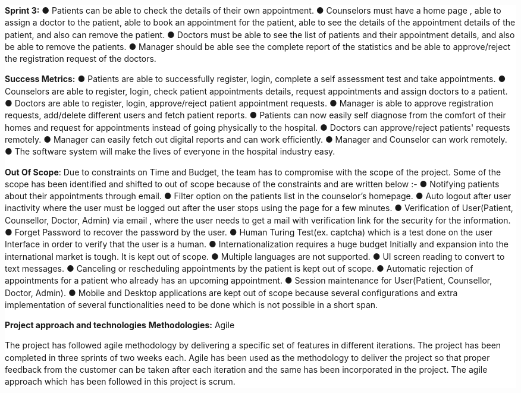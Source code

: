 **Sprint 3:**
●	Patients can be able to check the details of their own appointment.
●	Counselors must have a home page , able to assign a doctor to the patient, able to book an appointment for the patient, able to see the details of the appointment details of the patient, and also can remove the patient.
●	Doctors must be able to see the list of patients and their appointment details, and also be able to remove the patients.
●	Manager should be able see the complete report of the statistics and be able to approve/reject the registration request of the doctors.

**Success Metrics:**
●	Patients are able to successfully register, login, complete a self assessment test and take appointments.
●	Counselors are able to register, login, check patient appointments details, request appointments and assign doctors to a patient.
●	Doctors are able to register, login, approve/reject patient appointment requests.
●	Manager is able to approve registration requests, add/delete different users and fetch patient reports.
●	Patients can now easily self diagnose from the comfort of their homes and request for appointments instead of going physically to the hospital.
●	Doctors can approve/reject patients' requests remotely.
●	Manager can easily fetch out digital reports and can work efficiently.
●	Manager and Counselor can work remotely.
●	The software system will make the lives of everyone in the hospital industry easy.


**Out Of Scope**:
Due to constraints on Time and Budget, the team has to compromise with the scope of the project.
Some of the scope has been identified and shifted to out of scope because of the constraints and are written below :-
●	Notifying patients about their appointments through email.
●	Filter option on the patients list in the counselor’s homepage.
●	Auto logout after user inactivity where the user must be logged out after the user stops using the page for a few minutes.
●	Verification of User(Patient, Counsellor, Doctor, Admin) via email , where the user needs to get a mail with verification link for the security for the information.
●	Forget Password to recover the password by the user.
●	Human Turing Test(ex. captcha) which is a test done on the user Interface in order to verify that the user is a human.
●	Internationalization requires a huge budget Initially and expansion into the international market is tough. It is kept out of scope.
●	Multiple languages are not supported.
●	UI screen reading to convert to text messages.
●	Canceling or rescheduling appointments by the patient is kept out of scope.
●	Automatic rejection of appointments for a patient who already has an upcoming appointment.
●	Session maintenance for User(Patient, Counsellor, Doctor, Admin).
●	Mobile and Desktop applications are kept out of scope because several configurations and extra implementation of several functionalities need to be done which is not possible in a short span.

 **Project approach and technologies**
**Methodologies:** Agile

The project has followed agile methodology by delivering a specific set of features in different iterations. The project has been completed in three sprints of two weeks each. Agile has been used as the methodology to deliver the project so that proper feedback from the customer can be taken after each iteration and the same has been incorporated in the project. The agile approach which has been followed in this project is scrum.
